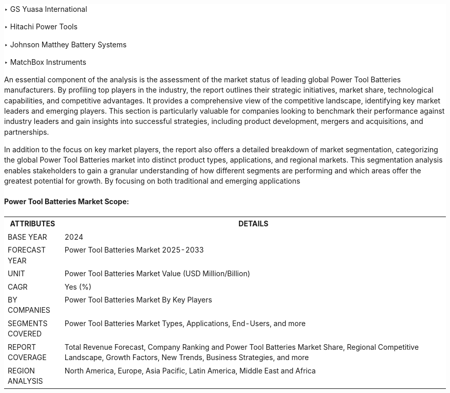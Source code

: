 ‣ GS Yuasa International

‣ Hitachi Power Tools

‣ Johnson Matthey Battery Systems

‣ MatchBox Instruments

An essential component of the analysis is the assessment of the market status of leading global Power Tool Batteries manufacturers. By profiling top players in the industry, the report outlines their strategic initiatives, market share, technological capabilities, and competitive advantages. It provides a comprehensive view of the competitive landscape, identifying key market leaders and emerging players. This section is particularly valuable for companies looking to benchmark their performance against industry leaders and gain insights into successful strategies, including product development, mergers and acquisitions, and partnerships.

In addition to the focus on key market players, the report also offers a detailed breakdown of market segmentation, categorizing the global Power Tool Batteries market into distinct product types, applications, and regional markets. This segmentation analysis enables stakeholders to gain a granular understanding of how different segments are performing and which areas offer the greatest potential for growth. By focusing on both traditional and emerging applications

<h4>Power Tool Batteries Market Scope:</h4>
<table>
<tr>
<th>ATTRIBUTES</th>
<th>DETAILS</th>
</tr>
<tr>
<td>BASE YEAR</td>
<td>2024</td>
</tr>
<tr>
<td>FORECAST YEAR</td>
<td>Power Tool Batteries Market 2025-2033</td>
</tr>
<tr>
<td>UNIT</td>
<td>Power Tool Batteries Market Value (USD Million/Billion)</td>
<tr>
<td>CAGR</td>
<td>Yes (%)</td>
</tr>
</tr>
<tr>
<td>BY COMPANIES</td>
<td>Power Tool Batteries Market By Key Players</td>
</tr>
<tr>
<td>SEGMENTS COVERED</td>
<td>Power Tool Batteries Market Types, Applications, End-Users, and more</td>
</tr>
<tr>
<td>REPORT COVERAGE</td>
<td>Total Revenue Forecast, Company Ranking and Power Tool Batteries Market Share, Regional Competitive Landscape, Growth Factors, New Trends, Business Strategies, and more</td>
</tr>
<tr>
<td>REGION ANALYSIS</td>
<td>North America, Europe, Asia Pacific, Latin America, Middle East and Africa</td>
</tr>
</table>
